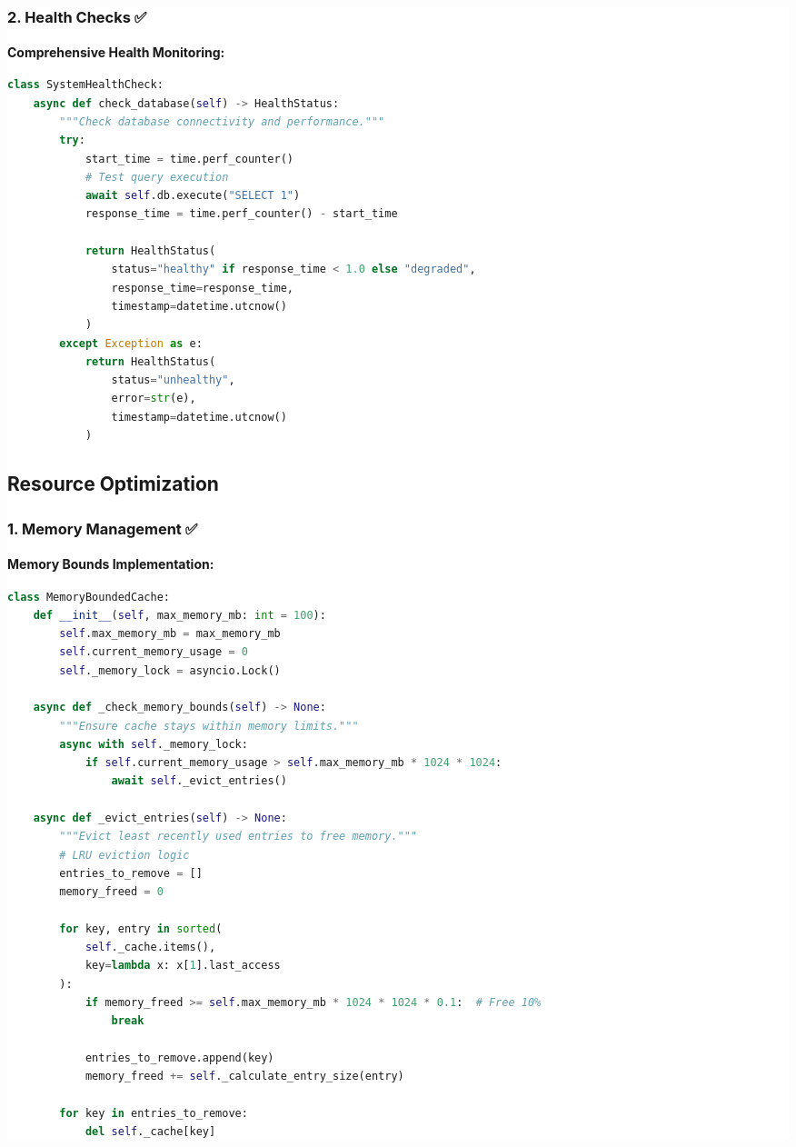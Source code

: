 ### 2. Health Checks ✅

**Comprehensive Health Monitoring:**
```python
class SystemHealthCheck:
    async def check_database(self) -> HealthStatus:
        """Check database connectivity and performance."""
        try:
            start_time = time.perf_counter()
            # Test query execution
            await self.db.execute("SELECT 1")
            response_time = time.perf_counter() - start_time

            return HealthStatus(
                status="healthy" if response_time < 1.0 else "degraded",
                response_time=response_time,
                timestamp=datetime.utcnow()
            )
        except Exception as e:
            return HealthStatus(
                status="unhealthy",
                error=str(e),
                timestamp=datetime.utcnow()
            )
```

## Resource Optimization

### 1. Memory Management ✅

**Memory Bounds Implementation:**
```python
class MemoryBoundedCache:
    def __init__(self, max_memory_mb: int = 100):
        self.max_memory_mb = max_memory_mb
        self.current_memory_usage = 0
        self._memory_lock = asyncio.Lock()

    async def _check_memory_bounds(self) -> None:
        """Ensure cache stays within memory limits."""
        async with self._memory_lock:
            if self.current_memory_usage > self.max_memory_mb * 1024 * 1024:
                await self._evict_entries()

    async def _evict_entries(self) -> None:
        """Evict least recently used entries to free memory."""
        # LRU eviction logic
        entries_to_remove = []
        memory_freed = 0

        for key, entry in sorted(
            self._cache.items(),
            key=lambda x: x[1].last_access
        ):
            if memory_freed >= self.max_memory_mb * 1024 * 1024 * 0.1:  # Free 10%
                break

            entries_to_remove.append(key)
            memory_freed += self._calculate_entry_size(entry)

        for key in entries_to_remove:
            del self._cache[key]

```